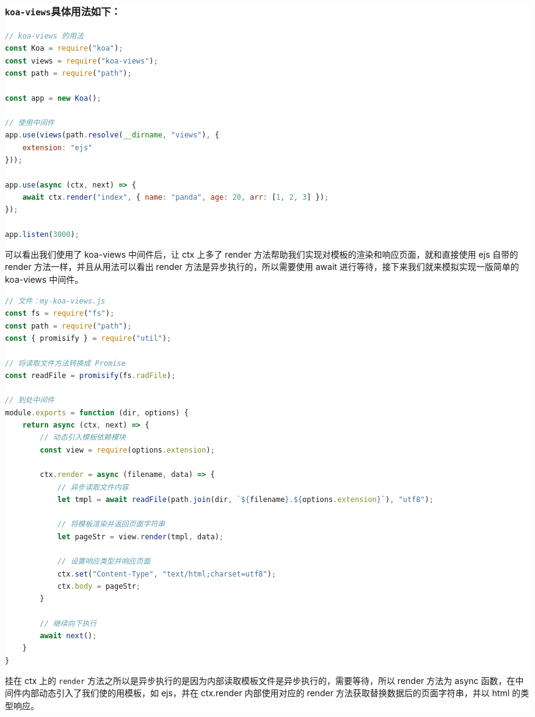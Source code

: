 ### `koa-views`具体用法如下：
```js
// koa-views 的用法
const Koa = require("koa");
const views = require("koa-views");
const path = require("path");

const app = new Koa();

// 使用中间件
app.use(views(path.resolve(__dirname, "views"), {
    extension: "ejs"
}));

app.use(async (ctx, next) => {
    await ctx.render("index", { name: "panda", age: 20, arr: [1, 2, 3] });
});

app.listen(3000);
```
可以看出我们使用了 koa-views 中间件后，让 ctx 上多了 render 方法帮助我们实现对模板的渲染和响应页面，就和直接使用 ejs 自带的 render 方法一样，并且从用法可以看出 render 方法是异步执行的，所以需要使用 await 进行等待，接下来我们就来模拟实现一版简单的 koa-views 中间件。
```js
// 文件：my-koa-views.js
const fs = require("fs");
const path = require("path");
const { promisify } = require("util");

// 将读取文件方法转换成 Promise
const readFile = promisify(fs.radFile);

// 到处中间件
module.exports = function (dir, options) {
    return async (ctx, next) => {
        // 动态引入模板依赖模块
        const view = require(options.extension);

        ctx.render = async (filename, data) => {
            // 异步读取文件内容
            let tmpl = await readFile(path.join(dir, `${filename}.${options.extension}`), "utf8");

            // 将模板渲染并返回页面字符串
            let pageStr = view.render(tmpl, data);

            // 设置响应类型并响应页面
            ctx.set("Content-Type", "text/html;charset=utf8");
            ctx.body = pageStr;
        }

        // 继续向下执行
        await next();
    }
}
```
挂在 ctx 上的 `render` 方法之所以是异步执行的是因为内部读取模板文件是异步执行的，需要等待，所以 render 方法为 async 函数，在中间件内部动态引入了我们使的用模板，如 ejs，并在 ctx.render 内部使用对应的 render 方法获取替换数据后的页面字符串，并以 html 的类型响应。
